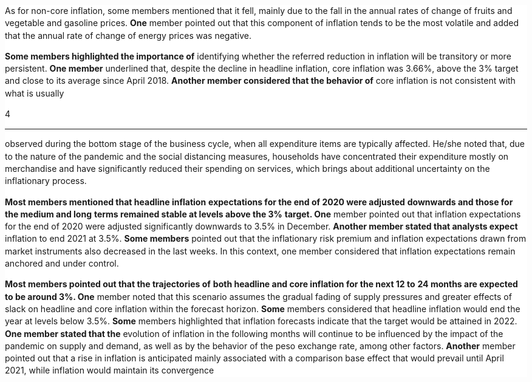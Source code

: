 As for non-core inflation, some members mentioned
that it fell, mainly due to the fall in the annual rates of
change of fruits and vegetable and gasoline prices.
**One** member pointed out that this component of
inflation tends to be the most volatile and added that
the annual rate of change of energy prices was
negative.

**Some members highlighted the importance of**
identifying whether the referred reduction in inflation
will be transitory or more persistent. **One member**
underlined that, despite the decline in headline
inflation, core inflation was 3.66%, above the 3%
target and close to its average since April 2018.
**Another member considered that the behavior of**
core inflation is not consistent with what is usually

4


-----

observed during the bottom stage of the business
cycle, when all expenditure items are typically
affected. He/she noted that, due to the nature of the
pandemic and the social distancing measures,
households have concentrated their expenditure
mostly on merchandise and have significantly
reduced their spending on services, which brings
about additional uncertainty on the inflationary
process.

**Most members mentioned that headline inflation**
**expectations for the end of 2020 were adjusted**
**downwards and those for the medium and long**
**terms remained stable at levels above the 3%**
**target. One** member pointed out that inflation
expectations for the end of 2020 were adjusted
significantly downwards to 3.5% in December.
**Another member stated that analysts expect**
inflation to end 2021 at 3.5%. **Some members**
pointed out that the inflationary risk premium and
inflation expectations drawn from market instruments
also decreased in the last weeks. In this context, one
member considered that inflation expectations
remain anchored and under control.

**Most members pointed out that the trajectories of**
**both headline and core inflation for the next 12 to**
**24 months are expected to be around 3%. One**
member noted that this scenario assumes the
gradual fading of supply pressures and greater
effects of slack on headline and core inflation within
the forecast horizon. **Some** members considered
that headline inflation would end the year at levels
below 3.5%. **Some** members highlighted that
inflation forecasts indicate that the target would be
attained in 2022. **One member stated that the**
evolution of inflation in the following months will
continue to be influenced by the impact of the
pandemic on supply and demand, as well as by the
behavior of the peso exchange rate, among other
factors. **Another** member pointed out that a rise in
inflation is anticipated mainly associated with a
comparison base effect that would prevail until April
2021, while inflation would maintain its convergence
